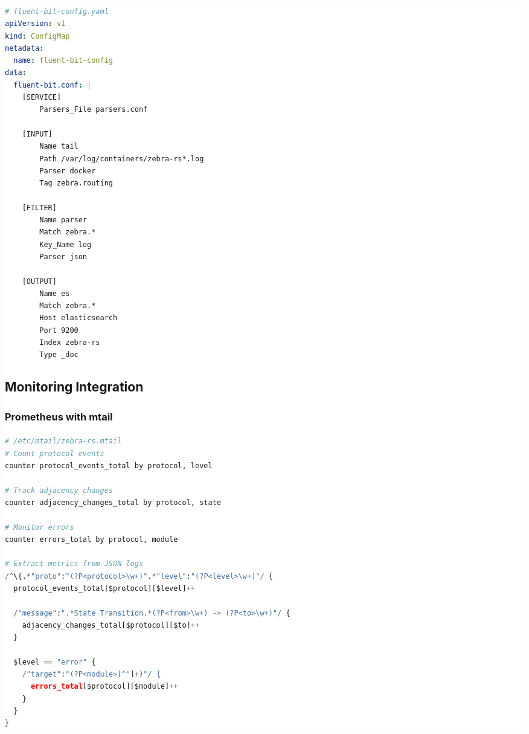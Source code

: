 ```yaml
# fluent-bit-config.yaml
apiVersion: v1
kind: ConfigMap
metadata:
  name: fluent-bit-config
data:
  fluent-bit.conf: |
    [SERVICE]
        Parsers_File parsers.conf
        
    [INPUT]
        Name tail
        Path /var/log/containers/zebra-rs*.log
        Parser docker
        Tag zebra.routing
        
    [FILTER]
        Name parser
        Match zebra.*
        Key_Name log
        Parser json
        
    [OUTPUT]
        Name es
        Match zebra.*
        Host elasticsearch
        Port 9200
        Index zebra-rs
        Type _doc
```

## Monitoring Integration

### Prometheus with mtail

```python
# /etc/mtail/zebra-rs.mtail
# Count protocol events
counter protocol_events_total by protocol, level

# Track adjacency changes
counter adjacency_changes_total by protocol, state

# Monitor errors
counter errors_total by protocol, module

# Extract metrics from JSON logs
/^\{.*"proto":"(?P<protocol>\w+)".*"level":"(?P<level>\w+)"/ {
  protocol_events_total[$protocol][$level]++
  
  /"message":".*State Transition.*(?P<from>\w+) -> (?P<to>\w+)"/ {
    adjacency_changes_total[$protocol][$to]++
  }
  
  $level == "error" {
    /"target":"(?P<module>[^"]+)"/ {
      errors_total[$protocol][$module]++
    }
  }
}
```
